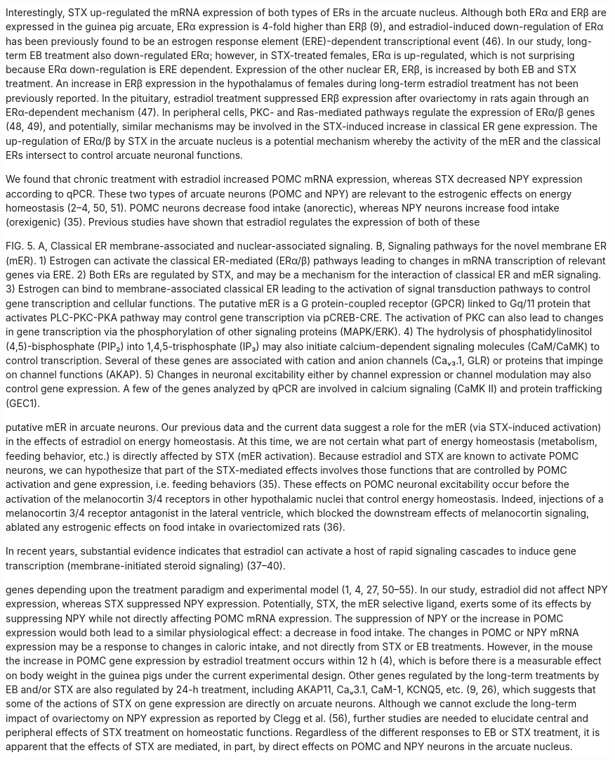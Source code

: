 Interestingly, STX up-regulated the mRNA expression of both types of ERs in the arcuate nucleus. Although both ERα and ERβ are expressed in the guinea pig arcuate, ERα expression is 4-fold higher than ERβ (9), and estradiol-induced down-regulation of ERα has been previously found to be an estrogen response element (ERE)-dependent transcriptional event (46). In our study, long-term EB treatment also down-regulated ERα; however, in STX-treated females, ERα is up-regulated, which is not surprising because ERα down-regulation is ERE dependent. Expression of the other nuclear ER, ERβ, is increased by both EB and STX treatment. An increase in ERβ expression in the hypothalamus of females during long-term estradiol treatment has not been previously reported. In the pituitary, estradiol treatment suppressed ERβ expression after ovariectomy in rats again through an ERα-dependent mechanism (47). In peripheral cells, PKC- and Ras-mediated pathways regulate the expression of ERα/β genes (48, 49), and potentially, similar mechanisms may be involved in the STX-induced increase in classical ER gene expression. The up-regulation of ERα/β by STX in the arcuate nucleus is a potential mechanism whereby the activity of the mER and the classical ERs intersect to control arcuate neuronal functions.

We found that chronic treatment with estradiol increased POMC mRNA expression, whereas STX decreased NPY expression according to qPCR. These two types of arcuate neurons (POMC and NPY) are relevant to the estrogenic effects on energy homeostasis (2–4, 50, 51). POMC neurons decrease food intake (anorectic), whereas NPY neurons increase food intake (orexigenic) (35). Previous studies have shown that estradiol regulates the expression of both of these

FIG. 5. A, Classical ER membrane-associated and nuclear-associated signaling. B, Signaling pathways for the novel membrane ER (mER). 1) Estrogen can activate the classical ER-mediated (ERα/β) pathways leading to changes in mRNA transcription of relevant genes via ERE. 2) Both ERs are regulated by STX, and may be a mechanism for the interaction of classical ER and mER signaling. 3) Estrogen can bind to membrane-associated classical ER leading to the activation of signal transduction pathways to control gene transcription and cellular functions. The putative mER is a G protein-coupled receptor (GPCR) linked to Gq/11 protein that activates PLC-PKC-PKA pathway may control gene transcription via pCREB-CRE. The activation of PKC can also lead to changes in gene transcription via the phosphorylation of other signaling proteins (MAPK/ERK). 4) The hydrolysis of phosphatidylinositol (4,5)-bisphosphate (PIP₂) into 1,4,5-trisphosphate (IP₃) may also initiate calcium-dependent signaling molecules (CaM/CaMK) to control transcription. Several of these genes are associated with cation and anion channels (Caᵥ₃.1, GLR) or proteins that impinge on channel functions (AKAP). 5) Changes in neuronal excitability either by channel expression or channel modulation may also control gene expression. A few of the genes analyzed by qPCR are involved in calcium signaling (CaMK II) and protein trafficking (GEC1).

putative mER in arcuate neurons. Our previous data and the current data suggest a role for the mER (via STX-induced activation) in the effects of estradiol on energy homeostasis. At this time, we are not certain what part of energy homeostasis (metabolism, feeding behavior, etc.) is directly affected by STX (mER activation). Because estradiol and STX are known to activate POMC neurons, we can hypothesize that part of the STX-mediated effects involves those functions that are controlled by POMC activation and gene expression, i.e. feeding behaviors (35). These effects on POMC neuronal excitability occur before the activation of the melanocortin 3/4 receptors in other hypothalamic nuclei that control energy homeostasis. Indeed, injections of a melanocortin 3/4 receptor antagonist in the lateral ventricle, which blocked the downstream effects of melanocortin signaling, ablated any estrogenic effects on food intake in ovariectomized rats (36).

In recent years, substantial evidence indicates that estradiol can activate a host of rapid signaling cascades to induce gene transcription (membrane-initiated steroid signaling) (37–40).

genes depending upon the treatment paradigm and experimental model (1, 4, 27, 50–55). In our study, estradiol did not affect NPY expression, whereas STX suppressed NPY expression. Potentially, STX, the mER selective ligand, exerts some of its effects by suppressing NPY while not directly affecting POMC mRNA expression. The suppression of NPY or the increase in POMC expression would both lead to a similar physiological effect: a decrease in food intake. The changes in POMC or NPY mRNA expression may be a response to changes in caloric intake, and not directly from STX or EB treatments. However, in the mouse the increase in POMC gene expression by estradiol treatment occurs within 12 h (4), which is before there is a measurable effect on body weight in the guinea pigs under the current experimental design. Other genes regulated by the long-term treatments by EB and/or STX are also regulated by 24-h treatment, including AKAP11, Caᵥ3.1, CaM-1, KCNQ5, etc. (9, 26), which suggests that some of the actions of STX on gene expression are directly on arcuate neurons. Although we cannot exclude the long-term impact of ovariectomy on NPY expression as reported by Clegg et al. (56), further studies are needed to elucidate central and peripheral effects of STX treatment on homeostatic functions. Regardless of the different responses to EB or STX treatment, it is apparent that the effects of STX are mediated, in part, by direct effects on POMC and NPY neurons in the arcuate nucleus.
